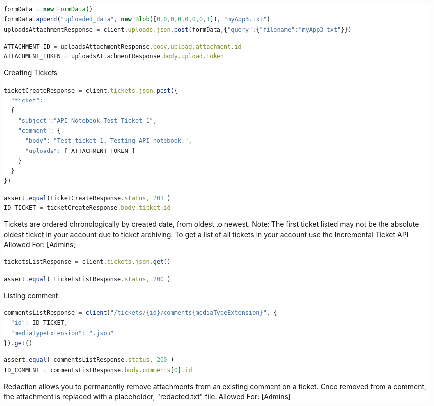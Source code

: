 ```javascript
formData = new FormData()
formData.append("uploaded_data", new Blob([0,0,0,0,0,0,0,1]), "myApp3.txt")
uploadsAttachmentResponse = client.uploads.json.post(formData,{"query":{"filename":"myApp3.txt"}})
```

```javascript
ATTACHMENT_ID = uploadsAttachmentResponse.body.upload.attachment.id
ATTACHMENT_TOKEN = uploadsAttachmentResponse.body.upload.token
```

Creating Tickets

```javascript
ticketCreateResponse = client.tickets.json.post({
  "ticket":
  {
    "subject":"API Notebook Test Ticket 1",
    "comment": {
      "body": "Test ticket 1. Testing API notebook.",
      "uploads": [ ATTACHMENT_TOKEN ] 
    }
  }
})
```

```javascript
assert.equal(ticketCreateResponse.status, 201 )
ID_TICKET = ticketCreateResponse.body.ticket.id
```

Tickets are ordered chronologically by created date, from oldest to newest. Note: The first ticket listed may not be the absolute oldest ticket in your account due to ticket archiving. To get a list of all tickets in your account use the Incremental Ticket API
 Allowed For: [Admins]

```javascript
ticketsListResponse = client.tickets.json.get()
```

```javascript
assert.equal( ticketsListResponse.status, 200 )
```

Listing comment

```javascript
commentsListResponse = client("/tickets/{id}/comments{mediaTypeExtension}", {
  "id": ID_TICKET,
  "mediaTypeExtension": ".json"
}).get()
```

```javascript
assert.equal( commentsListResponse.status, 200 )
ID_COMMENT = commentsListResponse.body.comments[0].id
```

Redaction allows you to permanently remove attachments from an existing comment on a ticket. Once removed from a comment, the attachment is replaced with a placeholder, "redacted.txt" file.
 Allowed For: [Admins]
